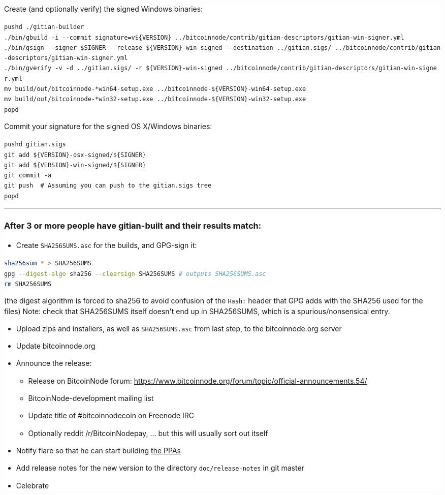   Create (and optionally verify) the signed Windows binaries:

	pushd ./gitian-builder
	./bin/gbuild -i --commit signature=v${VERSION} ../bitcoinnode/contrib/gitian-descriptors/gitian-win-signer.yml
	./bin/gsign --signer $SIGNER --release ${VERSION}-win-signed --destination ../gitian.sigs/ ../bitcoinnode/contrib/gitian-descriptors/gitian-win-signer.yml
	./bin/gverify -v -d ../gitian.sigs/ -r ${VERSION}-win-signed ../bitcoinnode/contrib/gitian-descriptors/gitian-win-signer.yml
	mv build/out/bitcoinnode-*win64-setup.exe ../bitcoinnode-${VERSION}-win64-setup.exe
	mv build/out/bitcoinnode-*win32-setup.exe ../bitcoinnode-${VERSION}-win32-setup.exe
	popd

Commit your signature for the signed OS X/Windows binaries:

	pushd gitian.sigs
	git add ${VERSION}-osx-signed/${SIGNER}
	git add ${VERSION}-win-signed/${SIGNER}
	git commit -a
	git push  # Assuming you can push to the gitian.sigs tree
	popd

-------------------------------------------------------------------------

### After 3 or more people have gitian-built and their results match:

- Create `SHA256SUMS.asc` for the builds, and GPG-sign it:
```bash
sha256sum * > SHA256SUMS
gpg --digest-algo sha256 --clearsign SHA256SUMS # outputs SHA256SUMS.asc
rm SHA256SUMS
```
(the digest algorithm is forced to sha256 to avoid confusion of the `Hash:` header that GPG adds with the SHA256 used for the files)
Note: check that SHA256SUMS itself doesn't end up in SHA256SUMS, which is a spurious/nonsensical entry.

- Upload zips and installers, as well as `SHA256SUMS.asc` from last step, to the bitcoinnode.org server

- Update bitcoinnode.org

- Announce the release:

  - Release on BitcoinNode forum: https://www.bitcoinnode.org/forum/topic/official-announcements.54/

  - BitcoinNode-development mailing list

  - Update title of #bitcoinnodecoin on Freenode IRC

  - Optionally reddit /r/BitcoinNodepay, ... but this will usually sort out itself

- Notify flare so that he can start building [the PPAs](https://launchpad.net/~bitcoinnode.org/+archive/ubuntu/bitcoinnode)

- Add release notes for the new version to the directory `doc/release-notes` in git master

- Celebrate
